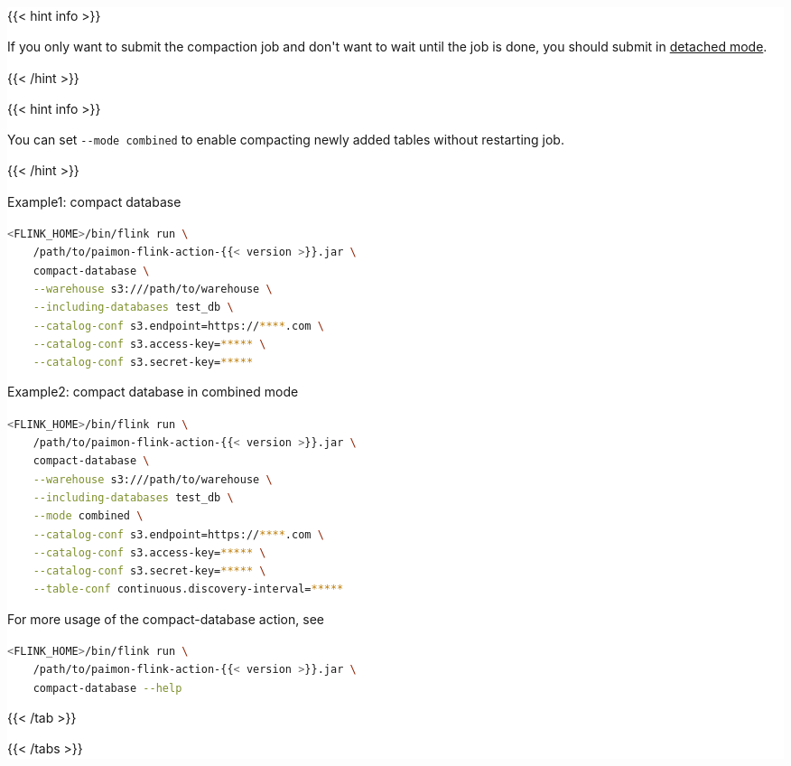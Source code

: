 {{< hint info >}}

If you only want to submit the compaction job and don't want to wait until the job is done, you should submit in [detached mode](https://nightlies.apache.org/flink/flink-docs-stable/docs/deployment/cli/#submitting-a-job).

{{< /hint >}}

{{< hint info >}}

You can set `--mode combined` to enable compacting newly added tables without restarting job.

{{< /hint >}}

Example1: compact database

```bash
<FLINK_HOME>/bin/flink run \
    /path/to/paimon-flink-action-{{< version >}}.jar \
    compact-database \
    --warehouse s3:///path/to/warehouse \
    --including-databases test_db \
    --catalog-conf s3.endpoint=https://****.com \
    --catalog-conf s3.access-key=***** \
    --catalog-conf s3.secret-key=*****
```

Example2: compact database in combined mode

```bash
<FLINK_HOME>/bin/flink run \
    /path/to/paimon-flink-action-{{< version >}}.jar \
    compact-database \
    --warehouse s3:///path/to/warehouse \
    --including-databases test_db \
    --mode combined \
    --catalog-conf s3.endpoint=https://****.com \
    --catalog-conf s3.access-key=***** \
    --catalog-conf s3.secret-key=***** \
    --table-conf continuous.discovery-interval=*****
```

For more usage of the compact-database action, see

```bash
<FLINK_HOME>/bin/flink run \
    /path/to/paimon-flink-action-{{< version >}}.jar \
    compact-database --help
```

{{< /tab >}}

{{< /tabs >}}
